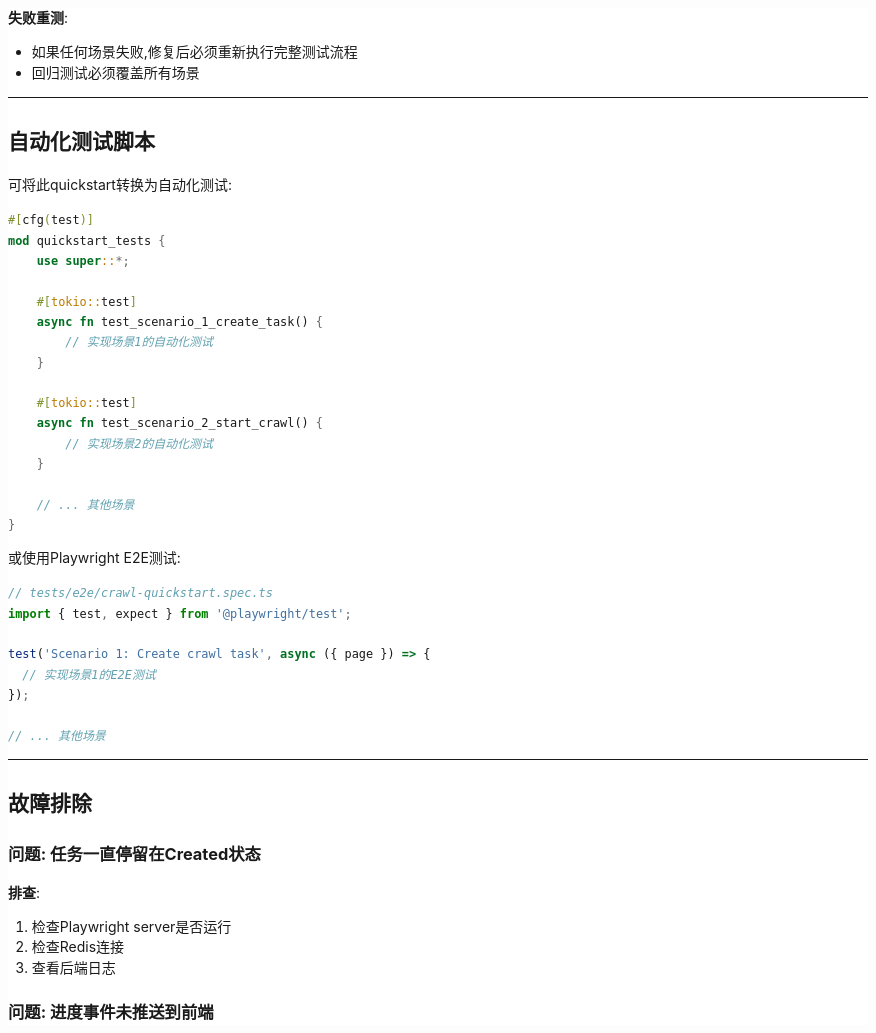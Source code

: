 **失败重测**:
- 如果任何场景失败,修复后必须重新执行完整测试流程
- 回归测试必须覆盖所有场景

---

## 自动化测试脚本

可将此quickstart转换为自动化测试:

```rust
#[cfg(test)]
mod quickstart_tests {
    use super::*;

    #[tokio::test]
    async fn test_scenario_1_create_task() {
        // 实现场景1的自动化测试
    }

    #[tokio::test]
    async fn test_scenario_2_start_crawl() {
        // 实现场景2的自动化测试
    }

    // ... 其他场景
}
```

或使用Playwright E2E测试:

```typescript
// tests/e2e/crawl-quickstart.spec.ts
import { test, expect } from '@playwright/test';

test('Scenario 1: Create crawl task', async ({ page }) => {
  // 实现场景1的E2E测试
});

// ... 其他场景
```

---

## 故障排除

### 问题: 任务一直停留在Created状态

**排查**:
1. 检查Playwright server是否运行
2. 检查Redis连接
3. 查看后端日志

### 问题: 进度事件未推送到前端
